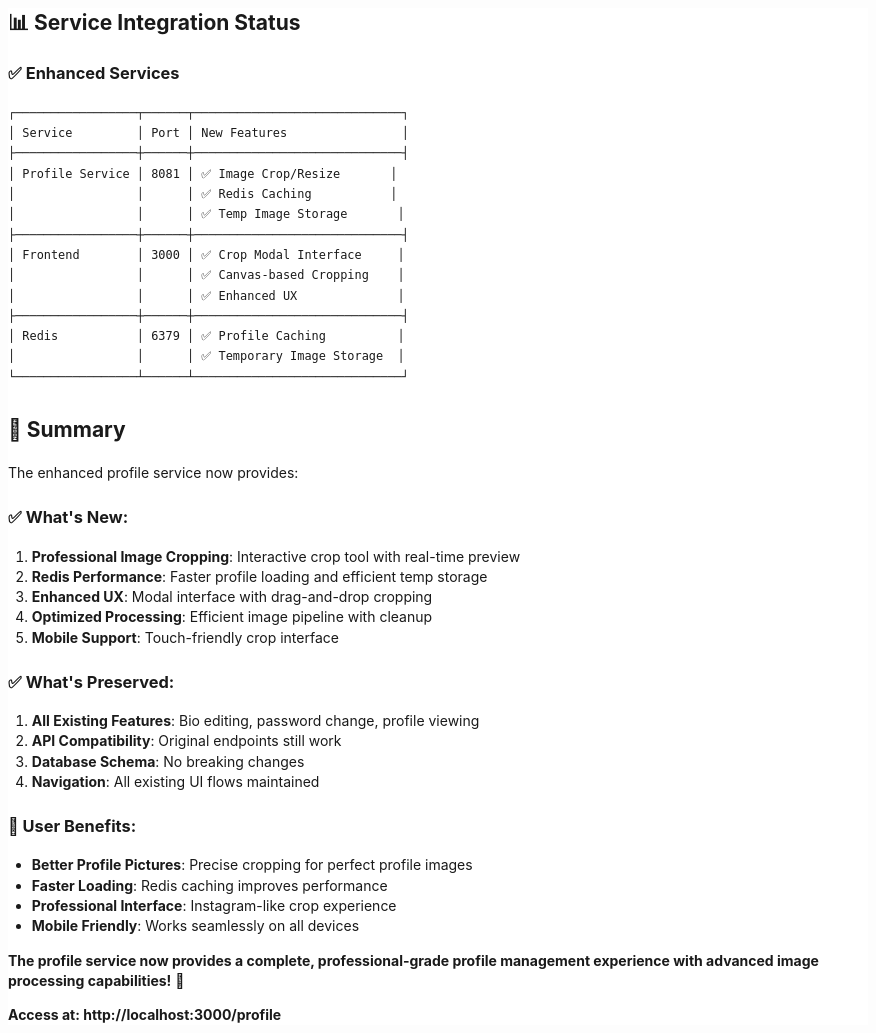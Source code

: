 ## 📊 **Service Integration Status**

### ✅ **Enhanced Services**
```
┌─────────────────┬──────┬─────────────────────────────┐
│ Service         │ Port │ New Features                │
├─────────────────┼──────┼─────────────────────────────┤
│ Profile Service │ 8081 │ ✅ Image Crop/Resize       │
│                 │      │ ✅ Redis Caching           │
│                 │      │ ✅ Temp Image Storage       │
├─────────────────┼──────┼─────────────────────────────┤
│ Frontend        │ 3000 │ ✅ Crop Modal Interface     │
│                 │      │ ✅ Canvas-based Cropping    │
│                 │      │ ✅ Enhanced UX              │
├─────────────────┼──────┼─────────────────────────────┤
│ Redis           │ 6379 │ ✅ Profile Caching          │
│                 │      │ ✅ Temporary Image Storage  │
└─────────────────┴──────┴─────────────────────────────┘
```

## 🎉 **Summary**

The enhanced profile service now provides:

### **✅ What's New:**
1. **Professional Image Cropping**: Interactive crop tool with real-time preview
2. **Redis Performance**: Faster profile loading and efficient temp storage
3. **Enhanced UX**: Modal interface with drag-and-drop cropping
4. **Optimized Processing**: Efficient image pipeline with cleanup
5. **Mobile Support**: Touch-friendly crop interface

### **✅ What's Preserved:**
1. **All Existing Features**: Bio editing, password change, profile viewing
2. **API Compatibility**: Original endpoints still work
3. **Database Schema**: No breaking changes
4. **Navigation**: All existing UI flows maintained

### **🎯 User Benefits:**
- **Better Profile Pictures**: Precise cropping for perfect profile images
- **Faster Loading**: Redis caching improves performance
- **Professional Interface**: Instagram-like crop experience
- **Mobile Friendly**: Works seamlessly on all devices

**The profile service now provides a complete, professional-grade profile management experience with advanced image processing capabilities!** 🚀

**Access at: http://localhost:3000/profile**
